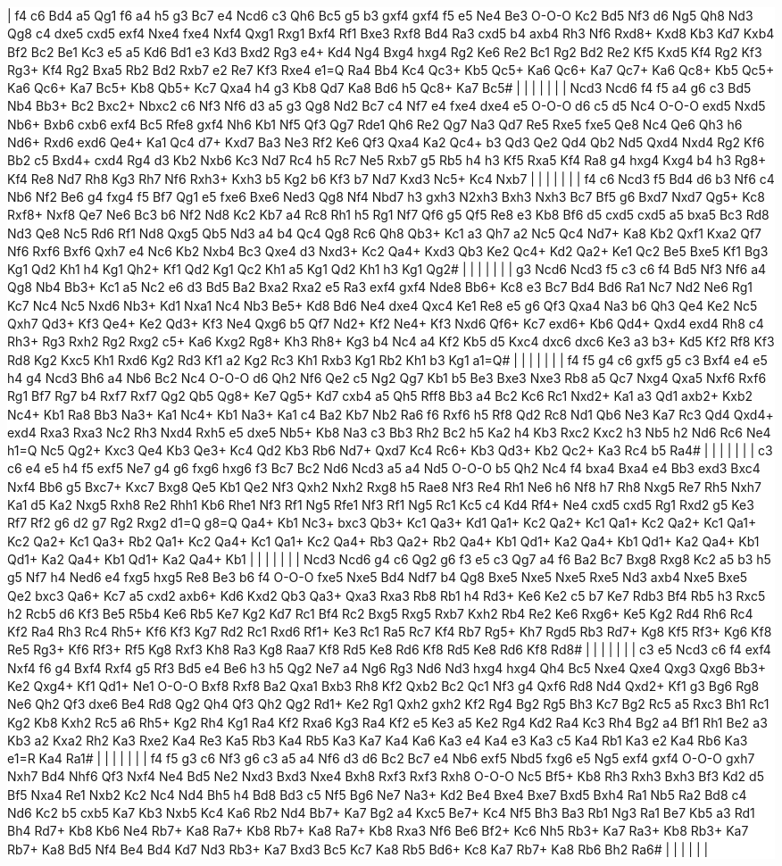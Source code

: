 | f4 c6 Bd4 a5 Qg1 f6 a4 h5 g3 Bc7 e4 Ncd6 c3 Qh6 Bc5 g5 b3 gxf4 gxf4 f5 e5 Ne4 Be3 O-O-O Kc2 Bd5 Nf3 d6 Ng5 Qh8 Nd3 Qg8 c4 dxe5 cxd5 exf4 Nxe4 fxe4 Nxf4 Qxg1 Rxg1 Bxf4 Rf1 Bxe3 Rxf8 Bd4 Ra3 cxd5 b4 axb4 Rh3 Nf6 Rxd8+ Kxd8 Kb3 Kd7 Kxb4 Bf2 Bc2 Be1 Kc3 e5 a5 Kd6 Bd1 e3 Kd3 Bxd2 Rg3 e4+ Kd4 Ng4 Bxg4 hxg4 Rg2 Ke6 Re2 Bc1 Rg2 Bd2 Re2 Kf5 Kxd5 Kf4 Rg2 Kf3 Rg3+ Kf4 Rg2 Bxa5 Rb2 Bd2 Rxb7 e2 Re7 Kf3 Rxe4 e1=Q Ra4 Bb4 Kc4 Qc3+ Kb5 Qc5+ Ka6 Qc6+ Ka7 Qc7+ Ka6 Qc8+ Kb5 Qc5+ Ka6 Qc6+ Ka7 Bc5+ Kb8 Qb5+ Kc7 Qxa4 h4 g3 Kb8 Qd7 Ka8 Bd6 h5 Qc8+ Ka7 Bc5# |  |  |  |  |  |
| Ncd3 Ncd6 f4 f5 a4 g6 c3 Bd5 Nb4 Bb3+ Bc2 Bxc2+ Nbxc2 c6 Nf3 Nf6 d3 a5 g3 Qg8 Nd2 Bc7 c4 Nf7 e4 fxe4 dxe4 e5 O-O-O d6 c5 d5 Nc4 O-O-O exd5 Nxd5 Nb6+ Bxb6 cxb6 exf4 Bc5 Rfe8 gxf4 Nh6 Kb1 Nf5 Qf3 Qg7 Rde1 Qh6 Re2 Qg7 Na3 Qd7 Re5 Rxe5 fxe5 Qe8 Nc4 Qe6 Qh3 h6 Nd6+ Rxd6 exd6 Qe4+ Ka1 Qc4 d7+ Kxd7 Ba3 Ne3 Rf2 Ke6 Qf3 Qxa4 Ka2 Qc4+ b3 Qd3 Qe2 Qd4 Qb2 Nd5 Qxd4 Nxd4 Rg2 Kf6 Bb2 c5 Bxd4+ cxd4 Rg4 d3 Kb2 Nxb6 Kc3 Nd7 Rc4 h5 Rc7 Ne5 Rxb7 g5 Rb5 h4 h3 Kf5 Rxa5 Kf4 Ra8 g4 hxg4 Kxg4 b4 h3 Rg8+ Kf4 Re8 Nd7 Rh8 Kg3 Rh7 Nf6 Rxh3+ Kxh3 b5 Kg2 b6 Kf3 b7 Nd7 Kxd3 Nc5+ Kc4 Nxb7 |  |  |  |  |  |
| f4 c6 Ncd3 f5 Bd4 d6 b3 Nf6 c4 Nb6 Nf2 Be6 g4 fxg4 f5 Bf7 Qg1 e5 fxe6 Bxe6 Ned3 Qg8 Nf4 Nbd7 h3 gxh3 N2xh3 Bxh3 Nxh3 Bc7 Bf5 g6 Bxd7 Nxd7 Qg5+ Kc8 Rxf8+ Nxf8 Qe7 Ne6 Bc3 b6 Nf2 Nd8 Kc2 Kb7 a4 Rc8 Rh1 h5 Rg1 Nf7 Qf6 g5 Qf5 Re8 e3 Kb8 Bf6 d5 cxd5 cxd5 a5 bxa5 Bc3 Rd8 Nd3 Qe8 Nc5 Rd6 Rf1 Nd8 Qxg5 Qb5 Nd3 a4 b4 Qc4 Qg8 Rc6 Qh8 Qb3+ Kc1 a3 Qh7 a2 Nc5 Qc4 Nd7+ Ka8 Kb2 Qxf1 Kxa2 Qf7 Nf6 Rxf6 Bxf6 Qxh7 e4 Nc6 Kb2 Nxb4 Bc3 Qxe4 d3 Nxd3+ Kc2 Qa4+ Kxd3 Qb3 Ke2 Qc4+ Kd2 Qa2+ Ke1 Qc2 Be5 Bxe5 Kf1 Bg3 Kg1 Qd2 Kh1 h4 Kg1 Qh2+ Kf1 Qd2 Kg1 Qc2 Kh1 a5 Kg1 Qd2 Kh1 h3 Kg1 Qg2# |  |  |  |  |  |
| g3 Ncd6 Ncd3 f5 c3 c6 f4 Bd5 Nf3 Nf6 a4 Qg8 Nb4 Bb3+ Kc1 a5 Nc2 e6 d3 Bd5 Ba2 Bxa2 Rxa2 e5 Ra3 exf4 gxf4 Nde8 Bb6+ Kc8 e3 Bc7 Bd4 Bd6 Ra1 Nc7 Nd2 Ne6 Rg1 Kc7 Nc4 Nc5 Nxd6 Nb3+ Kd1 Nxa1 Nc4 Nb3 Be5+ Kd8 Bd6 Ne4 dxe4 Qxc4 Ke1 Re8 e5 g6 Qf3 Qxa4 Na3 b6 Qh3 Qe4 Ke2 Nc5 Qxh7 Qd3+ Kf3 Qe4+ Ke2 Qd3+ Kf3 Ne4 Qxg6 b5 Qf7 Nd2+ Kf2 Ne4+ Kf3 Nxd6 Qf6+ Kc7 exd6+ Kb6 Qd4+ Qxd4 exd4 Rh8 c4 Rh3+ Rg3 Rxh2 Rg2 Rxg2 c5+ Ka6 Kxg2 Rg8+ Kh3 Rh8+ Kg3 b4 Nc4 a4 Kf2 Kb5 d5 Kxc4 dxc6 dxc6 Ke3 a3 b3+ Kd5 Kf2 Rf8 Kf3 Rd8 Kg2 Kxc5 Kh1 Rxd6 Kg2 Rd3 Kf1 a2 Kg2 Rc3 Kh1 Rxb3 Kg1 Rb2 Kh1 b3 Kg1 a1=Q# |  |  |  |  |  |
| f4 f5 g4 c6 gxf5 g5 c3 Bxf4 e4 e5 h4 g4 Ncd3 Bh6 a4 Nb6 Bc2 Nc4 O-O-O d6 Qh2 Nf6 Qe2 c5 Ng2 Qg7 Kb1 b5 Be3 Bxe3 Nxe3 Rb8 a5 Qc7 Nxg4 Qxa5 Nxf6 Rxf6 Rg1 Bf7 Rg7 b4 Rxf7 Rxf7 Qg2 Qb5 Qg8+ Ke7 Qg5+ Kd7 cxb4 a5 Qh5 Rff8 Bb3 a4 Bc2 Kc6 Rc1 Nxd2+ Ka1 a3 Qd1 axb2+ Kxb2 Nc4+ Kb1 Ra8 Bb3 Na3+ Ka1 Nc4+ Kb1 Na3+ Ka1 c4 Ba2 Kb7 Nb2 Ra6 f6 Rxf6 h5 Rf8 Qd2 Rc8 Nd1 Qb6 Ne3 Ka7 Rc3 Qd4 Qxd4+ exd4 Rxa3 Rxa3 Nc2 Rh3 Nxd4 Rxh5 e5 dxe5 Nb5+ Kb8 Na3 c3 Bb3 Rh2 Bc2 h5 Ka2 h4 Kb3 Rxc2 Kxc2 h3 Nb5 h2 Nd6 Rc6 Ne4 h1=Q Nc5 Qg2+ Kxc3 Qe4 Kb3 Qe3+ Kc4 Qd2 Kb3 Rb6 Nd7+ Qxd7 Kc4 Rc6+ Kb3 Qd3+ Kb2 Qc2+ Ka3 Rc4 b5 Ra4# |  |  |  |  |  |
| c3 c6 e4 e5 h4 f5 exf5 Ne7 g4 g6 fxg6 hxg6 f3 Bc7 Bc2 Nd6 Ncd3 a5 a4 Nd5 O-O-O b5 Qh2 Nc4 f4 bxa4 Bxa4 e4 Bb3 exd3 Bxc4 Nxf4 Bb6 g5 Bxc7+ Kxc7 Bxg8 Qe5 Kb1 Qe2 Nf3 Qxh2 Nxh2 Rxg8 h5 Rae8 Nf3 Re4 Rh1 Ne6 h6 Nf8 h7 Rh8 Nxg5 Re7 Rh5 Nxh7 Ka1 d5 Ka2 Nxg5 Rxh8 Re2 Rhh1 Kb6 Rhe1 Nf3 Rf1 Ng5 Rfe1 Nf3 Rf1 Ng5 Rc1 Kc5 c4 Kd4 Rf4+ Ne4 cxd5 cxd5 Rg1 Rxd2 g5 Ke3 Rf7 Rf2 g6 d2 g7 Rg2 Rxg2 d1=Q g8=Q Qa4+ Kb1 Nc3+ bxc3 Qb3+ Kc1 Qa3+ Kd1 Qa1+ Kc2 Qa2+ Kc1 Qa1+ Kc2 Qa2+ Kc1 Qa1+ Kc2 Qa2+ Kc1 Qa3+ Rb2 Qa1+ Kc2 Qa4+ Kc1 Qa1+ Kc2 Qa4+ Rb3 Qa2+ Rb2 Qa4+ Kb1 Qd1+ Ka2 Qa4+ Kb1 Qd1+ Ka2 Qa4+ Kb1 Qd1+ Ka2 Qa4+ Kb1 Qd1+ Ka2 Qa4+ Kb1 |  |  |  |  |  |
| Ncd3 Ncd6 g4 c6 Qg2 g6 f3 e5 c3 Qg7 a4 f6 Ba2 Bc7 Bxg8 Rxg8 Kc2 a5 b3 h5 g5 Nf7 h4 Ned6 e4 fxg5 hxg5 Re8 Be3 b6 f4 O-O-O fxe5 Nxe5 Bd4 Ndf7 b4 Qg8 Bxe5 Nxe5 Nxe5 Rxe5 Nd3 axb4 Nxe5 Bxe5 Qe2 bxc3 Qa6+ Kc7 a5 cxd2 axb6+ Kd6 Kxd2 Qb3 Qa3+ Qxa3 Rxa3 Rb8 Rb1 h4 Rd3+ Ke6 Ke2 c5 b7 Ke7 Rdb3 Bf4 Rb5 h3 Rxc5 h2 Rcb5 d6 Kf3 Be5 R5b4 Ke6 Rb5 Ke7 Kg2 Kd7 Rc1 Bf4 Rc2 Bxg5 Rxg5 Rxb7 Kxh2 Rb4 Re2 Ke6 Rxg6+ Ke5 Kg2 Rd4 Rh6 Rc4 Kf2 Ra4 Rh3 Rc4 Rh5+ Kf6 Kf3 Kg7 Rd2 Rc1 Rxd6 Rf1+ Ke3 Rc1 Ra5 Rc7 Kf4 Rb7 Rg5+ Kh7 Rgd5 Rb3 Rd7+ Kg8 Kf5 Rf3+ Kg6 Kf8 Re5 Rg3+ Kf6 Rf3+ Rf5 Kg8 Rxf3 Kh8 Ra3 Kg8 Raa7 Kf8 Rd5 Ke8 Rd6 Kf8 Rd5 Ke8 Rd6 Kf8 Rd8# |  |  |  |  |  |
| c3 e5 Ncd3 c6 f4 exf4 Nxf4 f6 g4 Bxf4 Rxf4 g5 Rf3 Bd5 e4 Be6 h3 h5 Qg2 Ne7 a4 Ng6 Rg3 Nd6 Nd3 hxg4 hxg4 Qh4 Bc5 Nxe4 Qxe4 Qxg3 Qxg6 Bb3+ Ke2 Qxg4+ Kf1 Qd1+ Ne1 O-O-O Bxf8 Rxf8 Ba2 Qxa1 Bxb3 Rh8 Kf2 Qxb2 Bc2 Qc1 Nf3 g4 Qxf6 Rd8 Nd4 Qxd2+ Kf1 g3 Bg6 Rg8 Ne6 Qh2 Qf3 dxe6 Be4 Rd8 Qg2 Qh4 Qf3 Qh2 Qg2 Rd1+ Ke2 Rg1 Qxh2 gxh2 Kf2 Rg4 Bg2 Rg5 Bh3 Kc7 Bg2 Rc5 a5 Rxc3 Bh1 Rc1 Kg2 Kb8 Kxh2 Rc5 a6 Rh5+ Kg2 Rh4 Kg1 Ra4 Kf2 Rxa6 Kg3 Ra4 Kf2 e5 Ke3 a5 Ke2 Rg4 Kd2 Ra4 Kc3 Rh4 Bg2 a4 Bf1 Rh1 Be2 a3 Kb3 a2 Kxa2 Rh2 Ka3 Rxe2 Ka4 Re3 Ka5 Rb3 Ka4 Rb5 Ka3 Ka7 Ka4 Ka6 Ka3 e4 Ka4 e3 Ka3 c5 Ka4 Rb1 Ka3 e2 Ka4 Rb6 Ka3 e1=R Ka4 Ra1# |  |  |  |  |  |
| f4 f5 g3 c6 Nf3 g6 c3 a5 a4 Nf6 d3 d6 Bc2 Bc7 e4 Nb6 exf5 Nbd5 fxg6 e5 Ng5 exf4 gxf4 O-O-O gxh7 Nxh7 Bd4 Nhf6 Qf3 Nxf4 Ne4 Bd5 Ne2 Nxd3 Bxd3 Nxe4 Bxh8 Rxf3 Rxf3 Rxh8 O-O-O Nc5 Bf5+ Kb8 Rh3 Rxh3 Bxh3 Bf3 Kd2 d5 Bf5 Nxa4 Re1 Nxb2 Kc2 Nc4 Nd4 Bh5 h4 Bd8 Bd3 c5 Nf5 Bg6 Ne7 Na3+ Kd2 Be4 Bxe4 Bxe7 Bxd5 Bxh4 Ra1 Nb5 Ra2 Bd8 c4 Nd6 Kc2 b5 cxb5 Ka7 Kb3 Nxb5 Kc4 Ka6 Rb2 Nd4 Bb7+ Ka7 Bg2 a4 Kxc5 Be7+ Kc4 Nf5 Bh3 Ba3 Rb1 Ng3 Ra1 Be7 Kb5 a3 Rd1 Bh4 Rd7+ Kb8 Kb6 Ne4 Rb7+ Ka8 Ra7+ Kb8 Rb7+ Ka8 Ra7+ Kb8 Rxa3 Nf6 Be6 Bf2+ Kc6 Nh5 Rb3+ Ka7 Ra3+ Kb8 Rb3+ Ka7 Rb7+ Ka8 Bd5 Nf4 Be4 Bd4 Kd7 Nd3 Rb3+ Ka7 Bxd3 Bc5 Kc7 Ka8 Rb5 Bd6+ Kc8 Ka7 Rb7+ Ka8 Rb6 Bh2 Ra6# |  |  |  |  |  |